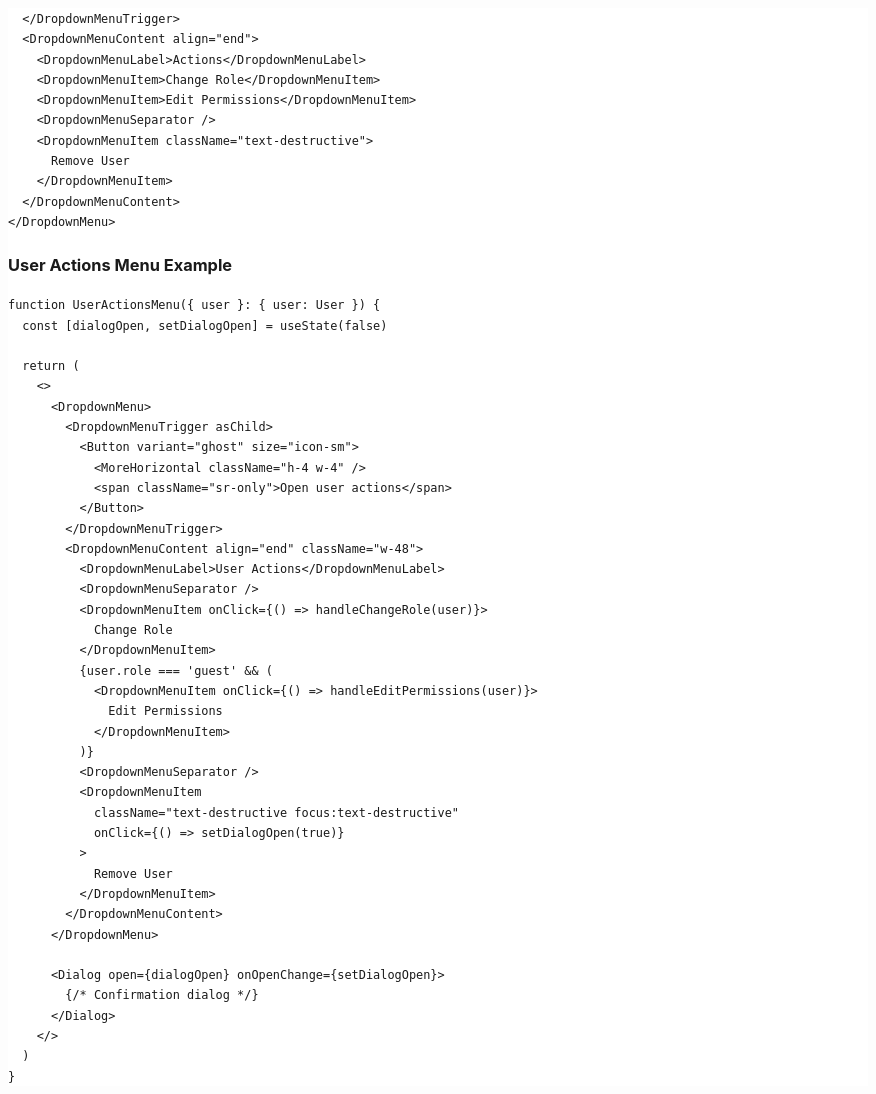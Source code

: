 ```tsx
  </DropdownMenuTrigger>
  <DropdownMenuContent align="end">
    <DropdownMenuLabel>Actions</DropdownMenuLabel>
    <DropdownMenuItem>Change Role</DropdownMenuItem>
    <DropdownMenuItem>Edit Permissions</DropdownMenuItem>
    <DropdownMenuSeparator />
    <DropdownMenuItem className="text-destructive">
      Remove User
    </DropdownMenuItem>
  </DropdownMenuContent>
</DropdownMenu>
```

### User Actions Menu Example
```tsx
function UserActionsMenu({ user }: { user: User }) {
  const [dialogOpen, setDialogOpen] = useState(false)

  return (
    <>
      <DropdownMenu>
        <DropdownMenuTrigger asChild>
          <Button variant="ghost" size="icon-sm">
            <MoreHorizontal className="h-4 w-4" />
            <span className="sr-only">Open user actions</span>
          </Button>
        </DropdownMenuTrigger>
        <DropdownMenuContent align="end" className="w-48">
          <DropdownMenuLabel>User Actions</DropdownMenuLabel>
          <DropdownMenuSeparator />
          <DropdownMenuItem onClick={() => handleChangeRole(user)}>
            Change Role
          </DropdownMenuItem>
          {user.role === 'guest' && (
            <DropdownMenuItem onClick={() => handleEditPermissions(user)}>
              Edit Permissions
            </DropdownMenuItem>
          )}
          <DropdownMenuSeparator />
          <DropdownMenuItem
            className="text-destructive focus:text-destructive"
            onClick={() => setDialogOpen(true)}
          >
            Remove User
          </DropdownMenuItem>
        </DropdownMenuContent>
      </DropdownMenu>

      <Dialog open={dialogOpen} onOpenChange={setDialogOpen}>
        {/* Confirmation dialog */}
      </Dialog>
    </>
  )
}
```
